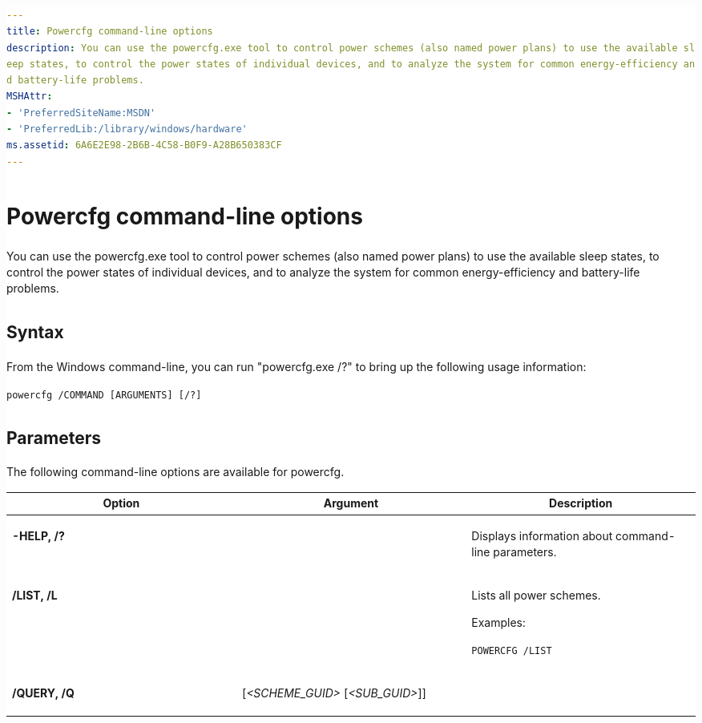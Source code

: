```yaml
---
title: Powercfg command-line options
description: You can use the powercfg.exe tool to control power schemes (also named power plans) to use the available sleep states, to control the power states of individual devices, and to analyze the system for common energy-efficiency and battery-life problems.
MSHAttr:
- 'PreferredSiteName:MSDN'
- 'PreferredLib:/library/windows/hardware'
ms.assetid: 6A6E2E98-2B6B-4C58-B0F9-A28B650383CF
---
```


# Powercfg command-line options


You can use the powercfg.exe tool to control power schemes (also named power plans) to use the available sleep states, to control the power states of individual devices, and to analyze the system for common energy-efficiency and battery-life problems.

## Syntax


From the Windows command-line, you can run "powercfg.exe /?" to bring up the following usage information:

``` syntax
powercfg /COMMAND [ARGUMENTS] [/?]
```

## Parameters


The following command-line options are available for powercfg.

<table>
<colgroup>
<col width="33%" />
<col width="33%" />
<col width="33%" />
</colgroup>
<thead>
<tr class="header">
<th>Option</th>
<th>Argument</th>
<th>Description</th>
</tr>
</thead>
<tbody>
<tr class="odd">
<td><p><strong>-HELP, /?</strong></p></td>
<td><p></p></td>
<td><p>Displays information about command-line parameters.</p></td>
</tr>
<tr class="even">
<td><p><strong>/LIST, /L</strong></p></td>
<td><p></p></td>
<td><p>Lists all power schemes.</p>
<p>Examples:</p>
<pre class="syntax" space="preserve"><code>POWERCFG /LIST</code></pre></td>
</tr>
<tr class="odd">
<td><p><strong>/QUERY, /Q</strong></p></td>
<td><p>[<em>&lt;SCHEME_GUID&gt;</em> [<em>&lt;SUB_GUID&gt;</em>]]</p></td>